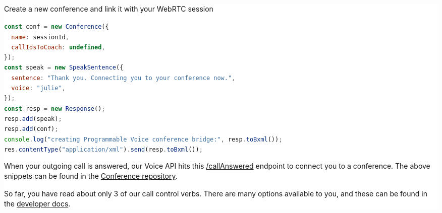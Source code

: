 Create a new conference and link it with your WebRTC session

```js
const conf = new Conference({
  name: sessionId,
  callIdsToCoach: undefined,
});
const speak = new SpeakSentence({
  sentence: "Thank you. Connecting you to your conference now.",
  voice: "julie",
});
const resp = new Response();
resp.add(speak);
resp.add(conf);
console.log("creating Programmable Voice conference bridge:", resp.toBxml());
res.contentType("application/xml").send(resp.toBxml());
```

When your outgoing call is answered, our Voice API hits this [/callAnswered](<https://github.com/Bandwidth-Samples/webrtc-voiceconf-ts/blob/main/src/server.ts#:~:text=*/-,app.post(%22/callAnswered%22%2C%20async%20(req%2C%20res)%20%3D%3E%20%7B,%7D)%3B,-/**>) endpoint to connect you to a conference. The above snippets can be found in the [Conference repository](https://github.com/Bandwidth-Samples/webrtc-voiceconf-ts).

So far, you have read about only 3 of our call control verbs. There are many options available to you, and these can be found in the [developer docs](https://dev.bandwidth.com/voice/bxml/about.html).

